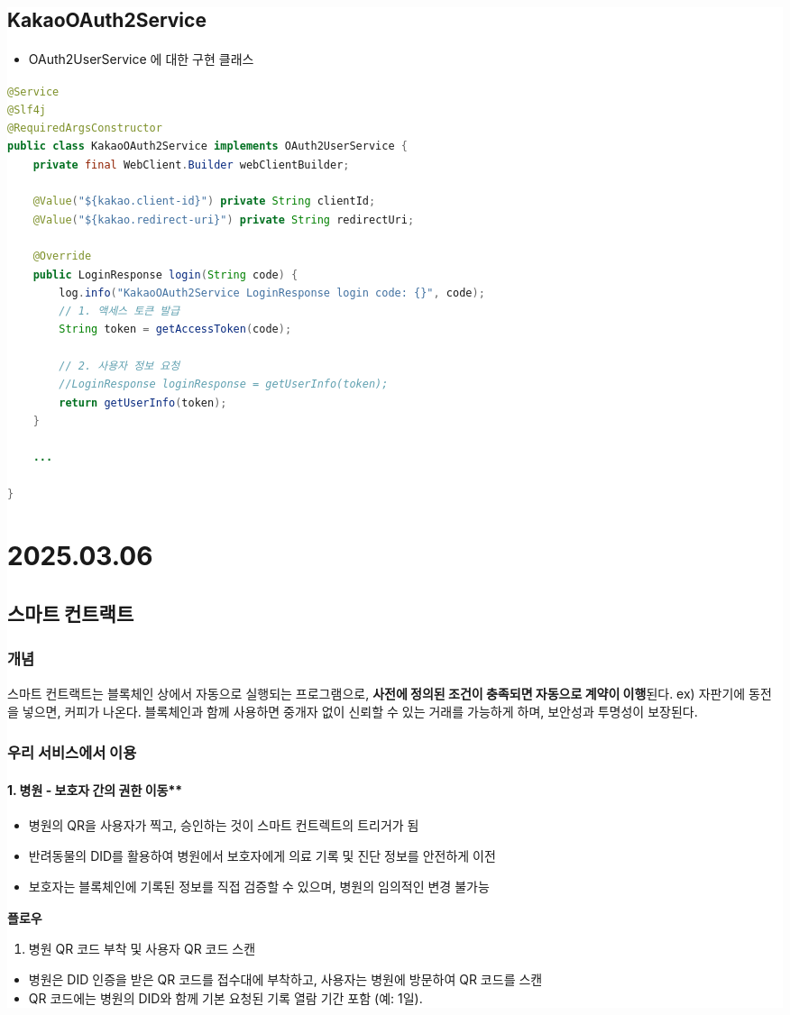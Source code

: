 ## KakaoOAuth2Service

- OAuth2UserService 에 대한 구현 클래스

```java
@Service
@Slf4j
@RequiredArgsConstructor
public class KakaoOAuth2Service implements OAuth2UserService {
    private final WebClient.Builder webClientBuilder;

    @Value("${kakao.client-id}") private String clientId;
    @Value("${kakao.redirect-uri}") private String redirectUri;

    @Override
    public LoginResponse login(String code) {
        log.info("KakaoOAuth2Service LoginResponse login code: {}", code);
        // 1. 액세스 토큰 발급
        String token = getAccessToken(code);

        // 2. 사용자 정보 요청
        //LoginResponse loginResponse = getUserInfo(token);
        return getUserInfo(token);
    }
    
    ...
    
}
```


# 2025.03.06
## 스마트 컨트랙트  

### 개념  
스마트 컨트랙트는 블록체인 상에서 자동으로 실행되는 프로그램으로, **사전에 정의된 조건이 충족되면 자동으로 계약이 이행**된다. 
ex) 자판기에 동전을 넣으면, 커피가 나온다.
블록체인과 함께 사용하면 중개자 없이 신뢰할 수 있는 거래를 가능하게 하며, 보안성과 투명성이 보장된다.  

### 우리 서비스에서 이용  

#### 1. 병원 - 보호자 간의 권한 이동**  
- 병원의 QR을 사용자가 찍고, 승인하는 것이 스마트 컨트렉트의 트리거가 됨

- 반려동물의 DID를 활용하여 병원에서 보호자에게 의료 기록 및 진단 정보를 안전하게 이전
- 보호자는 블록체인에 기록된 정보를 직접 검증할 수 있으며, 병원의 임의적인 변경 불가능

**플로우** 
1. 병원 QR 코드 부착 및 사용자 QR 코드 스캔
- 병원은 DID 인증을 받은 QR 코드를 접수대에 부착하고, 사용자는 병원에 방문하여 QR 코드를 스캔
- QR 코드에는 병원의 DID와 함께 기본 요청된 기록 열람 기간 포함 (예: 1일).
